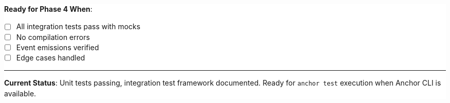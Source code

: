 **Ready for Phase 4 When**:
- [ ] All integration tests pass with mocks
- [ ] No compilation errors
- [ ] Event emissions verified
- [ ] Edge cases handled

---

**Current Status**: Unit tests passing, integration test framework documented. Ready for `anchor test` execution when Anchor CLI is available.
